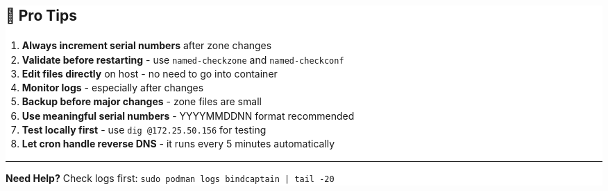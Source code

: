 
## 🎯 Pro Tips

1. **Always increment serial numbers** after zone changes
2. **Validate before restarting** - use `named-checkzone` and `named-checkconf`  
3. **Edit files directly** on host - no need to go into container
4. **Monitor logs** - especially after changes
5. **Backup before major changes** - zone files are small
6. **Use meaningful serial numbers** - YYYYMMDDNN format recommended
7. **Test locally first** - use `dig @172.25.50.156` for testing
8. **Let cron handle reverse DNS** - it runs every 5 minutes automatically

---

**Need Help?** Check logs first: `sudo podman logs bindcaptain | tail -20`
